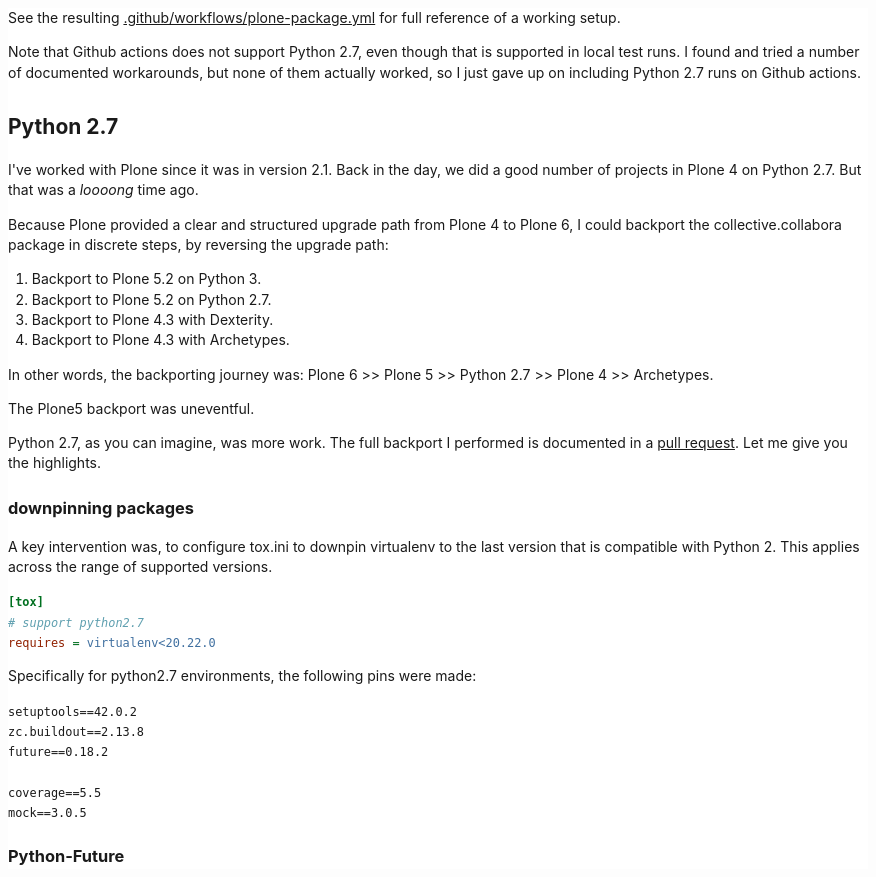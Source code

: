 
See the resulting [.github/workflows/plone-package.yml](https://github.com/collective/collective.collabora/blob/main/.github/workflows/plone-package.yml) for full reference of a working setup.

Note that Github actions does not support Python 2.7, even though that is supported in local test runs.
I found and tried a number of documented workarounds, but none of them actually worked, so I just gave up on including Python 2.7 runs on Github actions.

## Python 2.7

I've worked with Plone since it was in version 2.1. Back in the day, we did a good number of projects in Plone 4 on Python 2.7.
But that was a *loooong* time ago.

Because Plone provided a clear and structured upgrade path from Plone 4 to Plone 6, I could backport the collective.collabora package
in discrete steps, by reversing the upgrade path:

1. Backport to Plone 5.2 on Python 3.
2. Backport to Plone 5.2 on Python 2.7.
3. Backport to Plone 4.3 with Dexterity.
4. Backport to Plone 4.3 with Archetypes.

In other words, the backporting journey was: Plone 6 >> Plone 5 >> Python 2.7 >> Plone 4 >> Archetypes.

The Plone5 backport was uneventful.

Python 2.7, as you can imagine, was more work. The full backport I performed is documented in a [pull request](https://github.com/collective/collective.collabora/pull/5/files). Let me give you the highlights.


### downpinning packages

A key intervention was, to configure tox.ini to downpin virtualenv to the last version that is compatible with Python 2.
This applies across the range of supported versions.

```ini
[tox]
# support python2.7
requires = virtualenv<20.22.0
```

Specifically for python2.7 environments, the following pins were made:
```
setuptools==42.0.2
zc.buildout==2.13.8
future==0.18.2

coverage==5.5
mock==3.0.5
```
### Python-Future 
